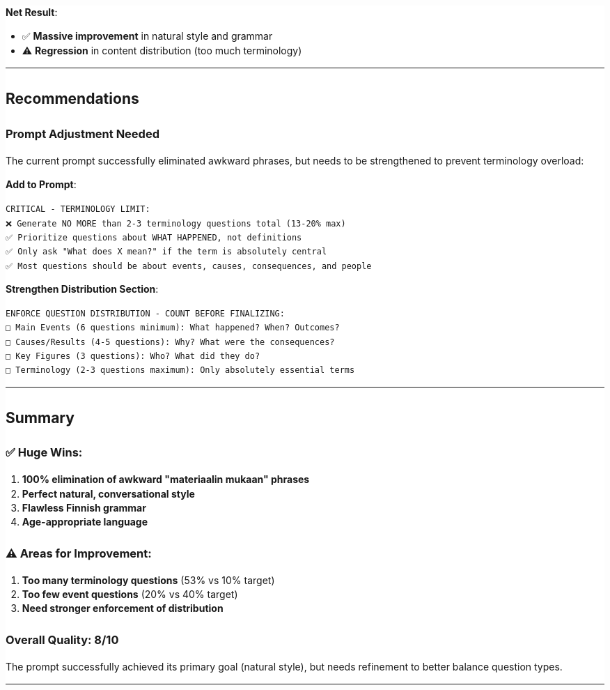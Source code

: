 **Net Result**:
- ✅ **Massive improvement** in natural style and grammar
- ⚠️ **Regression** in content distribution (too much terminology)

---

## Recommendations

### Prompt Adjustment Needed

The current prompt successfully eliminated awkward phrases, but needs to be strengthened to prevent terminology overload:

**Add to Prompt**:
```
CRITICAL - TERMINOLOGY LIMIT:
❌ Generate NO MORE than 2-3 terminology questions total (13-20% max)
✅ Prioritize questions about WHAT HAPPENED, not definitions
✅ Only ask "What does X mean?" if the term is absolutely central
✅ Most questions should be about events, causes, consequences, and people
```

**Strengthen Distribution Section**:
```
ENFORCE QUESTION DISTRIBUTION - COUNT BEFORE FINALIZING:
□ Main Events (6 questions minimum): What happened? When? Outcomes?
□ Causes/Results (4-5 questions): Why? What were the consequences?
□ Key Figures (3 questions): Who? What did they do?
□ Terminology (2-3 questions maximum): Only absolutely essential terms
```

---

## Summary

### ✅ Huge Wins:
1. **100% elimination of awkward "materiaalin mukaan" phrases**
2. **Perfect natural, conversational style**
3. **Flawless Finnish grammar**
4. **Age-appropriate language**

### ⚠️ Areas for Improvement:
1. **Too many terminology questions** (53% vs 10% target)
2. **Too few event questions** (20% vs 40% target)
3. **Need stronger enforcement of distribution**

### Overall Quality: 8/10

The prompt successfully achieved its primary goal (natural style), but needs refinement to better balance question types.

---
